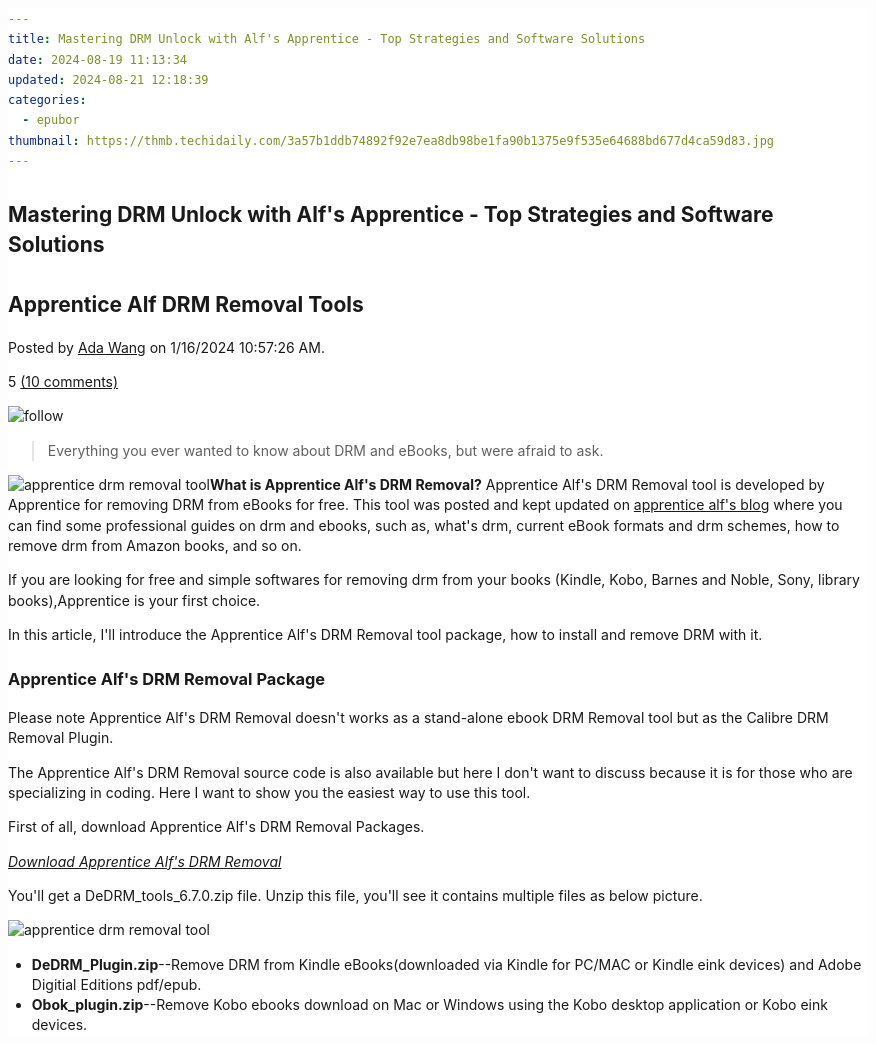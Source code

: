 ```yaml
---
title: Mastering DRM Unlock with Alf's Apprentice - Top Strategies and Software Solutions
date: 2024-08-19 11:13:34
updated: 2024-08-21 12:18:39
categories:
  - epubor
thumbnail: https://thmb.techidaily.com/3a57b1ddb74892f92e7ea8db98be1fa90b1375e9f535e64688bd677d4ca59d83.jpg
---
```


## Mastering DRM Unlock with Alf's Apprentice - Top Strategies and Software Solutions

## Apprentice Alf DRM Removal Tools

Posted by [Ada Wang](https://plus.google.com/+AdaWang/posts) on 1/16/2024 10:57:26 AM.

5 [(10 comments)](http://www.epubor.com/#comment-area) 



![follow](http://www.epubor.com/images/follow.png)

> Everything you ever wanted to know about DRM and eBooks, but were afraid to ask.

![apprentice drm removal tool](http://www.epubor.com/images/uppic/apprentice-alf-drm-removal-tool.png)**What is Apprentice Alf's DRM Removal?** Apprentice Alf's DRM Removal tool is developed by Apprentice for removing DRM from eBooks for free. This tool was posted and kept updated on [apprentice alf's blog](https://apprenticealf.wordpress.com/) where you can find some professional guides on drm and ebooks, such as, what's drm, current eBook formats and drm schemes, how to remove drm from Amazon books, and so on. 

If you are looking for free and simple softwares for removing drm from your books (Kindle, Kobo, Barnes and Noble, Sony, library books),Apprentice is your first choice.

In this article, I'll introduce the Apprentice Alf's DRM Removal tool package, how to install and remove DRM with it. 

###  Apprentice Alf's DRM Removal Package

Please note Apprentice Alf's DRM Removal doesn't works as a stand-alone ebook DRM Removal tool but as the Calibre DRM Removal Plugin.

The Apprentice Alf's DRM Removal source code is also available but here I don't want to discuss because it is for those who are specializing in coding. Here I want to show you the easiest way to use this tool. 

First of all, download Apprentice Alf's DRM Removal Packages.

[_Download Apprentice Alf's DRM Removal_](https://github.com/apprenticeharper/DeDRM%5Ftools/releases/download/v6.7.0/DeDRM%5Ftools%5F6.7.0.zip) 

You'll get a DeDRM\_tools\_6.7.0.zip file. Unzip this file, you'll see it contains multiple files as below picture.

![apprentice drm removal tool](http://www.epubor.com/images/uppic/drdrm-package.png)

* **DeDRM\_Plugin.zip**\--Remove DRM from Kindle eBooks(downloaded via Kindle for PC/MAC or Kindle eink devices) and Adobe Digitial Editions pdf/epub.
* **Obok\_plugin.zip**\--Remove Kobo ebooks download on Mac or Windows using the Kobo desktop application or Kobo eink devices.
